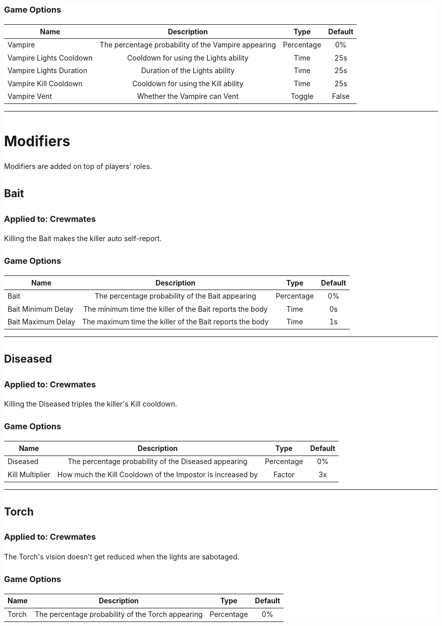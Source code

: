 ### Game Options
| Name | Description | Type | Default |
|----------|:-------------:|:------:|:------:|
| Vampire | The percentage probability of the Vampire appearing | Percentage | 0% |
| Vampire Lights Cooldown | Cooldown for using the Lights ability | Time | 25s |
| Vampire Lights Duration | Duration of the Lights ability | Time | 25s |
| Vampire Kill Cooldown | Cooldown for using the Kill ability | Time | 25s |
| Vampire Vent | Whether the Vampire can Vent | Toggle | False |

-----------------------
# Modifiers
Modifiers are added on top of players' roles.

## Bait
### **Applied to: Crewmates**
Killing the Bait makes the killer auto self-report.
### Game Options
| Name | Description | Type | Default |
|----------|:-------------:|:------:|:------:|
| Bait | The percentage probability of the Bait appearing | Percentage | 0% |
| Bait Minimum Delay | The minimum time the killer of the Bait reports the body | Time | 0s |
| Bait Maximum Delay | The maximum time the killer of the Bait reports the body | Time | 1s |

-----------------------
## Diseased
### **Applied to: Crewmates**
Killing the Diseased triples the killer's Kill cooldown.
### Game Options
| Name | Description | Type | Default |
|----------|:-------------:|:------:|:------:|
| Diseased | The percentage probability of the Diseased appearing | Percentage | 0% |
| Kill Multiplier | How much the Kill Cooldown of the Impostor is increased by | Factor | 3x |

-----------------------
## Torch
### **Applied to: Crewmates**
The Torch's vision doesn't get reduced when the lights are sabotaged.
### Game Options
| Name | Description | Type | Default |
|----------|:-------------:|:------:|:------:|
| Torch | The percentage probability of the Torch appearing | Percentage | 0% |
